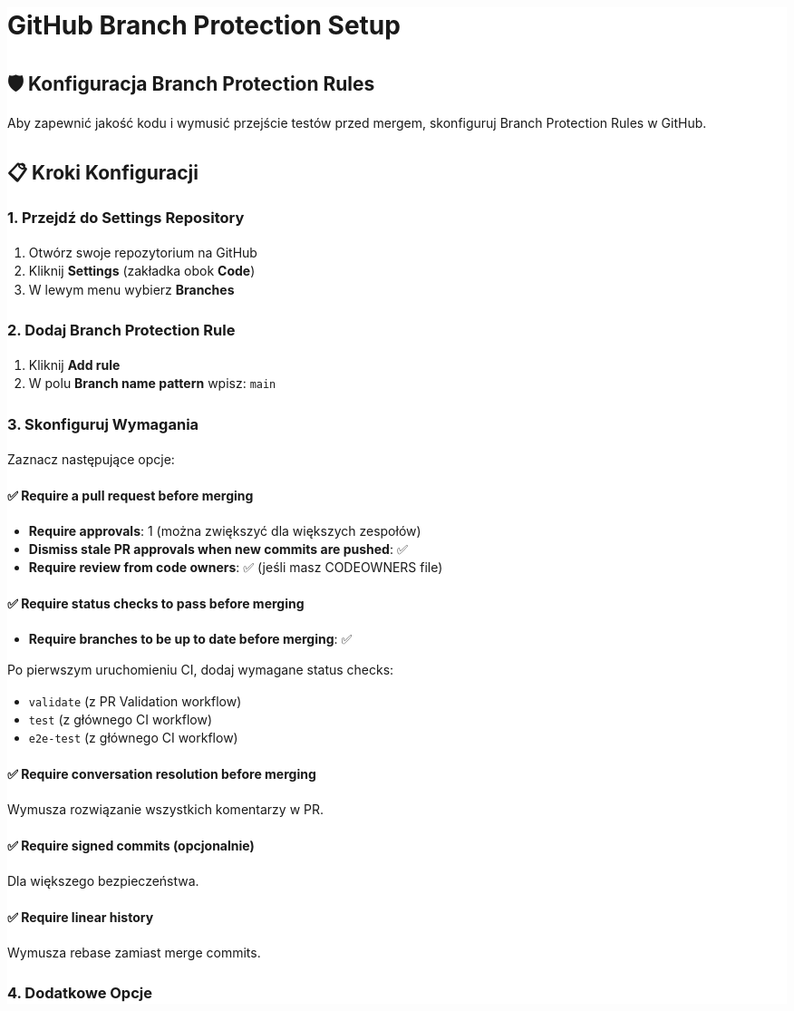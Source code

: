 # GitHub Branch Protection Setup

## 🛡️ Konfiguracja Branch Protection Rules

Aby zapewnić jakość kodu i wymusić przejście testów przed mergem, skonfiguruj Branch Protection Rules w GitHub.

## 📋 Kroki Konfiguracji

### 1. Przejdź do Settings Repository

1. Otwórz swoje repozytorium na GitHub
2. Kliknij **Settings** (zakładka obok **Code**)
3. W lewym menu wybierz **Branches**

### 2. Dodaj Branch Protection Rule

1. Kliknij **Add rule**
2. W polu **Branch name pattern** wpisz: `main`

### 3. Skonfiguruj Wymagania

Zaznacz następujące opcje:

#### ✅ Require a pull request before merging

- **Require approvals**: 1 (można zwiększyć dla większych zespołów)
- **Dismiss stale PR approvals when new commits are pushed**: ✅
- **Require review from code owners**: ✅ (jeśli masz CODEOWNERS file)

#### ✅ Require status checks to pass before merging

- **Require branches to be up to date before merging**: ✅

Po pierwszym uruchomieniu CI, dodaj wymagane status checks:

- `validate` (z PR Validation workflow)
- `test` (z głównego CI workflow)
- `e2e-test` (z głównego CI workflow)

#### ✅ Require conversation resolution before merging

Wymusza rozwiązanie wszystkich komentarzy w PR.

#### ✅ Require signed commits (opcjonalnie)

Dla większego bezpieczeństwa.

#### ✅ Require linear history

Wymusza rebase zamiast merge commits.

### 4. Dodatkowe Opcje
